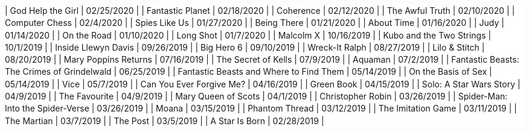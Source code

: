 | God Help the Girl                                                                                                        | 02/25/2020 |
| Fantastic Planet                                                                                                         | 02/18/2020 |
| Coherence                                                                                                                | 02/12/2020 |
| The Awful Truth                                                                                                          | 02/10/2020 |
| Computer Chess                                                                                                           | 02/4/2020  |
| Spies Like Us                                                                                                            | 01/27/2020 |
| Being There                                                                                                              | 01/21/2020 |
| About Time                                                                                                               | 01/16/2020 |
| Judy                                                                                                                     | 01/14/2020 |
| On the Road                                                                                                              | 01/10/2020 |
| Long Shot                                                                                                                | 01/7/2020  |
| Malcolm X                                                                                                                | 10/16/2019 |
| Kubo and the Two Strings                                                                                                 | 10/1/2019  |
| Inside Llewyn Davis                                                                                                      | 09/26/2019 |
| Big Hero 6                                                                                                               | 09/10/2019 |
| Wreck-It Ralph                                                                                                           | 08/27/2019 |
| Lilo & Stitch                                                                                                            | 08/20/2019 |
| Mary Poppins Returns                                                                                                     | 07/16/2019 |
| The Secret of Kells                                                                                                      | 07/9/2019  |
| Aquaman                                                                                                                  | 07/2/2019  |
| Fantastic Beasts: The Crimes of Grindelwald                                                                              | 06/25/2019 |
| Fantastic Beasts and Where to Find Them                                                                                  | 05/14/2019 |
| On the Basis of Sex                                                                                                      | 05/14/2019 |
| Vice                                                                                                                     | 05/7/2019  |
| Can You Ever Forgive Me?                                                                                                 | 04/16/2019 |
| Green Book                                                                                                               | 04/15/2019 |
| Solo: A Star Wars Story                                                                                                  | 04/9/2019  |
| The Favourite                                                                                                            | 04/9/2019  |
| Mary Queen of Scots                                                                                                      | 04/1/2019  |
| Christopher Robin                                                                                                        | 03/26/2019 |
| Spider-Man: Into the Spider-Verse                                                                                        | 03/26/2019 |
| Moana                                                                                                                    | 03/15/2019 |
| Phantom Thread                                                                                                           | 03/12/2019 |
| The Imitation Game                                                                                                       | 03/11/2019 |
| The Martian                                                                                                              | 03/7/2019  |
| The Post                                                                                                                 | 03/5/2019  |
| A Star Is Born                                                                                                           | 02/28/2019 |